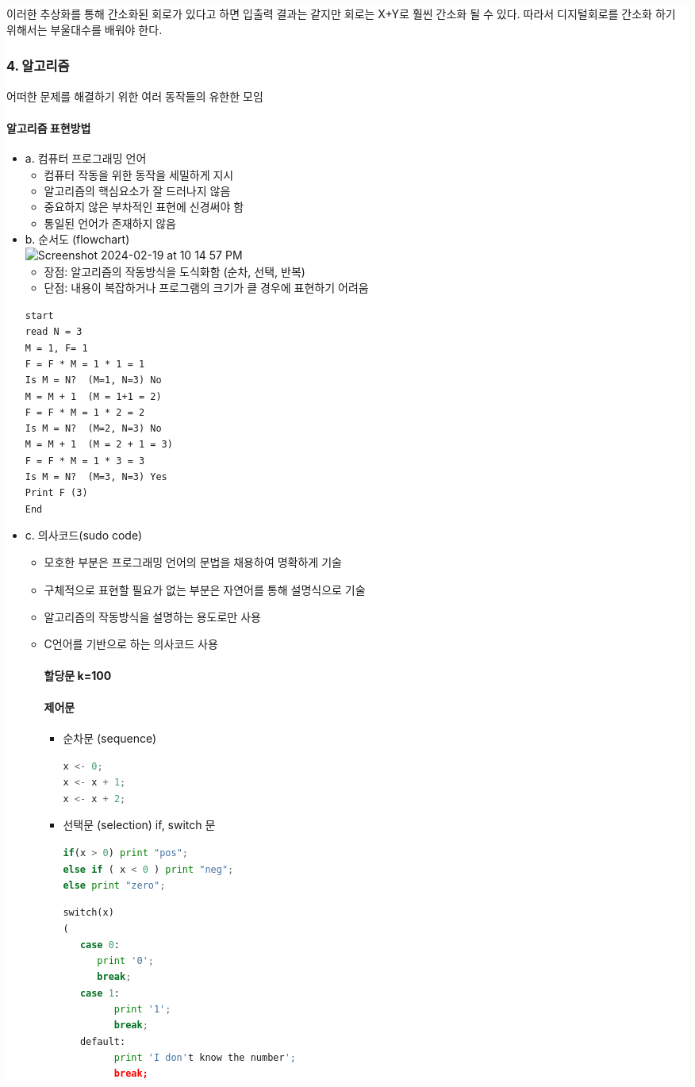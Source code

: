   이러한 추상화를 통해 간소화된 회로가 있다고 하면 입출력 결과는 같지만 회로는 X+Y로 훨씬 간소화 될 수 있다.
  따라서 디지털회로를 간소화 하기 위해서는 부울대수를 배워야 한다.

  ### 4. 알고리즘
  어떠한 문제를 해결하기 위한 여러 동작들의 유한한 모임
  #### 알고리즘 표현방법
  - a. 컴퓨터 프로그래밍 언어
      - 컴퓨터 작동을 위한 동작을 세밀하게 지시
      - 알고리즘의 핵심요소가 잘 드러나지 않음
      - 중요하지 않은 부차적인 표현에 신경써야 함
      - 통일된 언어가 존재하지 않음
  - b. 순서도 (flowchart)</br>
      <img width="296" alt="Screenshot 2024-02-19 at 10 14 57 PM" src="https://github.com/lenn-dev/TIL/assets/37726487/77e2a364-5af9-45ee-aa8b-61dac607e714"></br>
      - 장점: 알고리즘의 작동방식을 도식화함 (순차, 선택, 반복)
      - 단점: 내용이 복잡하거나 프로그램의 크기가 클 경우에 표현하기 어려움
      ```
      start
      read N = 3
      M = 1, F= 1
      F = F * M = 1 * 1 = 1
      Is M = N?  (M=1, N=3) No
      M = M + 1  (M = 1+1 = 2)
      F = F * M = 1 * 2 = 2
      Is M = N?  (M=2, N=3) No
      M = M + 1  (M = 2 + 1 = 3)
      F = F * M = 1 * 3 = 3
      Is M = N?  (M=3, N=3) Yes
      Print F (3)
      End
      ```
  - c. 의사코드(sudo code)
      - 모호한 부분은 프로그래밍 언어의 문법을 채용하여 명확하게 기술
      - 구체적으로 표현할 필요가 없는 부분은 자연어를 통해 설명식으로 기술
      - 알고리즘의 작동방식을 설명하는 용도로만 사용
      - C언어를 기반으로 하는 의사코드 사용

        #### 할당문 k=100
        #### 제어문
        - 순차문 (sequence)
          ```python
          x <- 0;
          x <- x + 1;
          x <- x + 2;
          ```
        - 선택문 (selection) if, switch 문
          ```python
          if(x > 0) print "pos";
          else if ( x < 0 ) print "neg";
          else print "zero";
          ```
          ```python
          switch(x)
          (
             case 0:
                print '0';
                break;
             case 1:
                   print '1';
                   break;
             default:
                   print 'I don't know the number';
                   break;